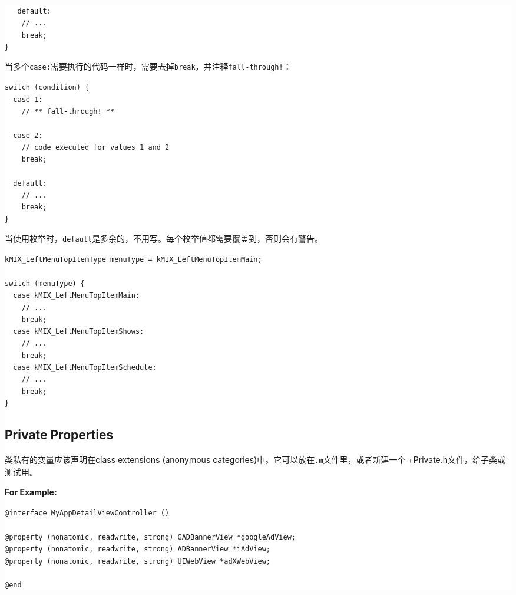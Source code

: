 ```objc
   default: 
    // ...
    break;
}

```

当多个`case:`需要执行的代码一样时，需要去掉`break`，并注释`fall-through!`：

```objc
switch (condition) {
  case 1:
    // ** fall-through! **
    
  case 2:
    // code executed for values 1 and 2
    break;
    
  default: 
    // ...
    break;
}

```

当使用枚举时，`default`是多余的，不用写。每个枚举值都需要覆盖到，否则会有警告。

```objc
kMIX_LeftMenuTopItemType menuType = kMIX_LeftMenuTopItemMain;

switch (menuType) {
  case kMIX_LeftMenuTopItemMain:
    // ...
    break;
  case kMIX_LeftMenuTopItemShows:
    // ...
    break;
  case kMIX_LeftMenuTopItemSchedule:
    // ...
    break;
}
```


<h2 id="private-properties">Private Properties</h2>

类私有的变量应该声明在class extensions (anonymous categories)中。它可以放在`.m`文件里，或者新建一个 <headerfile>+Private.h文件，给子类或测试用。

**For Example:**

```objc
@interface MyAppDetailViewController ()

@property (nonatomic, readwrite, strong) GADBannerView *googleAdView;
@property (nonatomic, readwrite, strong) ADBannerView *iAdView;
@property (nonatomic, readwrite, strong) UIWebView *adXWebView;

@end
```
